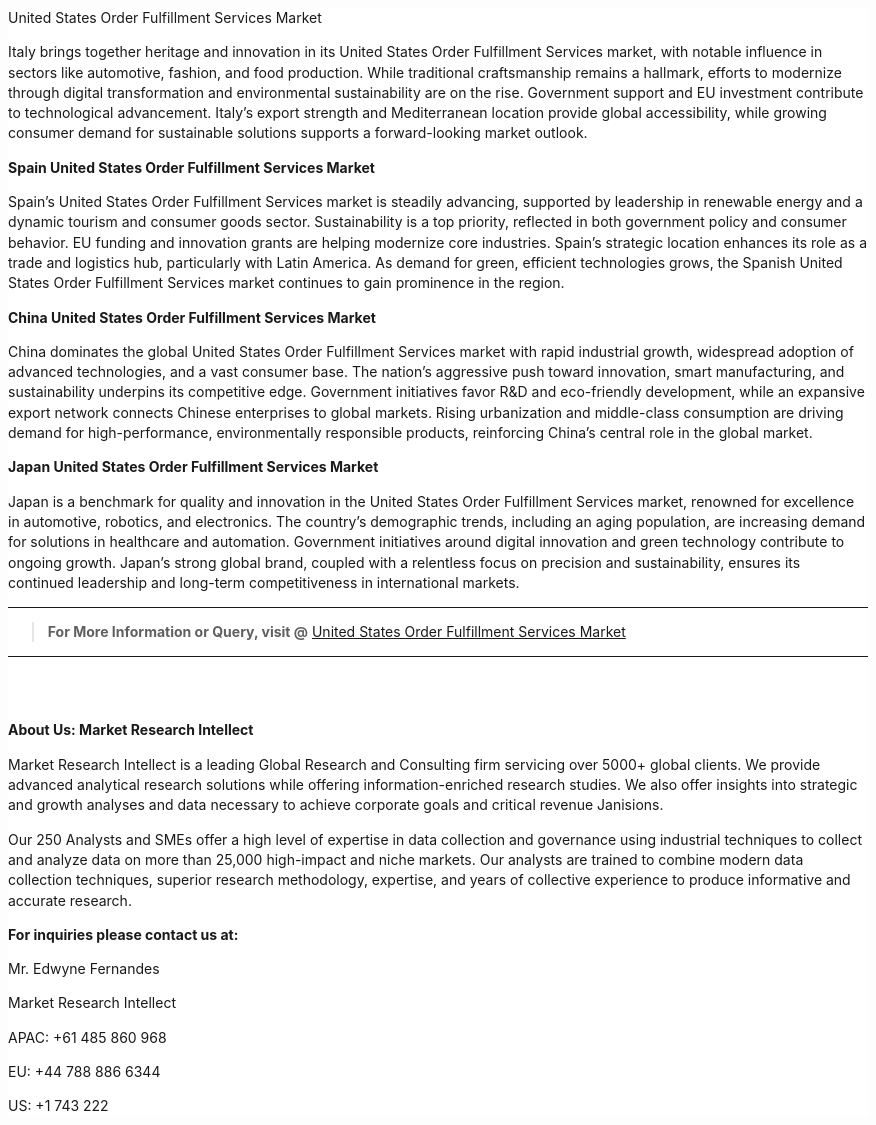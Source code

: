 United States Order Fulfillment Services Market</strong></p><p class="" data-start="3840" data-end="4422">Italy brings together heritage and innovation in its United States Order Fulfillment Services market, with notable influence in sectors like automotive, fashion, and food production. While traditional craftsmanship remains a hallmark, efforts to modernize through digital transformation and environmental sustainability are on the rise. Government support and EU investment contribute to technological advancement. Italy&rsquo;s export strength and Mediterranean location provide global accessibility, while growing consumer demand for sustainable solutions supports a forward-looking market outlook.</p><p class="" data-start="4424" data-end="4975"><strong data-start="4424" data-end="4445">Spain United States Order Fulfillment Services Market</strong></p><p class="" data-start="4424" data-end="4975">Spain&rsquo;s United States Order Fulfillment Services market is steadily advancing, supported by leadership in renewable energy and a dynamic tourism and consumer goods sector. Sustainability is a top priority, reflected in both government policy and consumer behavior. EU funding and innovation grants are helping modernize core industries. Spain&rsquo;s strategic location enhances its role as a trade and logistics hub, particularly with Latin America. As demand for green, efficient technologies grows, the Spanish United States Order Fulfillment Services market continues to gain prominence in the region.</p><p class="" data-start="4977" data-end="5589"><strong data-start="4977" data-end="4998">China United States Order Fulfillment Services Market</strong></p><p class="" data-start="4977" data-end="5589">China dominates the global United States Order Fulfillment Services market with rapid industrial growth, widespread adoption of advanced technologies, and a vast consumer base. The nation&rsquo;s aggressive push toward innovation, smart manufacturing, and sustainability underpins its competitive edge. Government initiatives favor R&amp;D and eco-friendly development, while an expansive export network connects Chinese enterprises to global markets. Rising urbanization and middle-class consumption are driving demand for high-performance, environmentally responsible products, reinforcing China&rsquo;s central role in the global market.</p><p class="" data-start="5591" data-end="6162"><strong data-start="5591" data-end="5612">Japan United States Order Fulfillment Services Market</strong></p><p class="" data-start="5591" data-end="6162">Japan is a benchmark for quality and innovation in the United States Order Fulfillment Services market, renowned for excellence in automotive, robotics, and electronics. The country&rsquo;s demographic trends, including an aging population, are increasing demand for solutions in healthcare and automation. Government initiatives around digital innovation and green technology contribute to ongoing growth. Japan&rsquo;s strong global brand, coupled with a relentless focus on precision and sustainability, ensures its continued leadership and long-term competitiveness in international markets.</p><hr /><blockquote><p><span class="font-[700]"><strong>For More Information or Query, visit&nbsp;@</strong>&nbsp;</span><span class="font-[700]"><a href="https://www.marketresearchintellect.com/product/global-order-fulfillment-services-market-size-and-forecast/?utm_source=Linkedin&utm_medium=019" target="_blank" data-tracking-control-name="article-ssr-frontend-pulse_little-text-block" data-tracking-will-navigate="" data-test-link="">United States Order Fulfillment Services Market</a></span></p></blockquote><hr /><h3>&nbsp;</h3><p><strong><span class="font-[700]">About Us: Market Research Intellect</span></strong></p><p><span class="">Market Research Intellect is a leading Global Research and Consulting firm servicing over 5000+ global clients. We provide advanced analytical research solutions while offering information-enriched research studies.&nbsp;</span>We also offer insights into strategic and growth analyses and data necessary to achieve corporate goals and critical revenue Janisions.</p><p><span class="">Our 250 Analysts and SMEs offer a high level of expertise in data collection and governance using industrial techniques to collect and analyze data on more than 25,000 high-impact and niche markets. Our analysts are trained to combine modern data collection techniques, superior research methodology, expertise, and years of collective experience to produce informative and accurate research.</span></p><p><strong>For inquiries please contact us at:</strong></p><p>Mr. Edwyne Fernandes</p><p>Market Research Intellect</p><p>APAC: +61 485 860 968</p><p>EU: +44 788 886 6344</p><p>US: +1 743 222